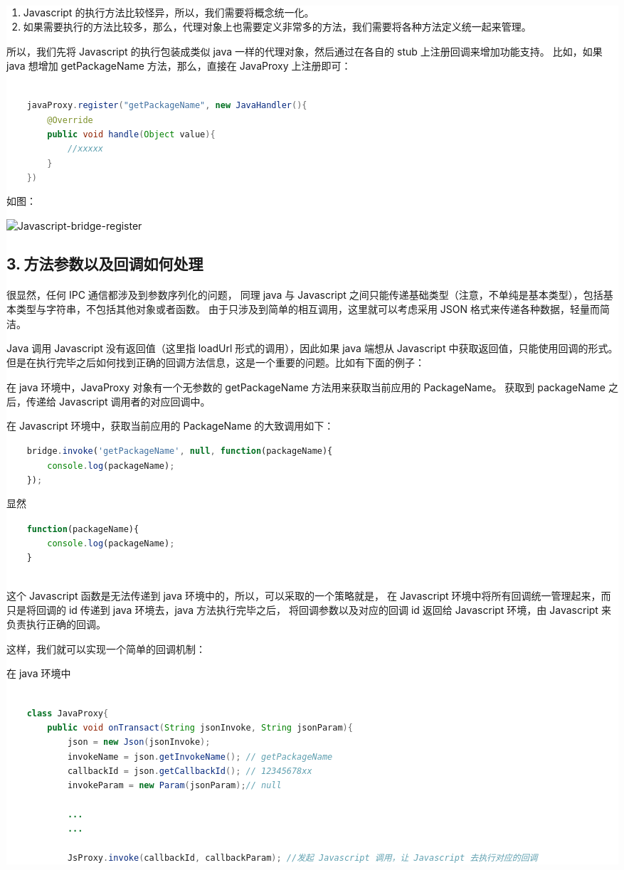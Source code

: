 1. Javascript 的执行方法比较怪异，所以，我们需要将概念统一化。
2. 如果需要执行的方法比较多，那么，代理对象上也需要定义非常多的方法，我们需要将各种方法定义统一起来管理。

所以，我们先将 Javascript 的执行包装成类似 java 一样的代理对象，然后通过在各自的 stub 上注册回调来增加功能支持。
比如，如果 java 想增加 getPackageName 方法，那么，直接在 JavaProxy 上注册即可：

```java

    javaProxy.register("getPackageName", new JavaHandler(){
        @Override
        public void handle(Object value){
            //xxxxx
        }
    })
```

如图：

![Javascript-bridge-register](http://xesam.github.io/image/js-bridge-register.png)

## 3. 方法参数以及回调如何处理

很显然，任何 IPC 通信都涉及到参数序列化的问题， 同理 java 与 Javascript 之间只能传递基础类型（注意，不单纯是基本类型），包括基本类型与字符串，不包括其他对象或者函数。
由于只涉及到简单的相互调用，这里就可以考虑采用 JSON 格式来传递各种数据，轻量而简洁。

Java 调用 Javascript 没有返回值（这里指 loadUrl 形式的调用），因此如果 java 端想从 Javascript 中获取返回值，只能使用回调的形式。
但是在执行完毕之后如何找到正确的回调方法信息，这是一个重要的问题。比如有下面的例子：

在 java 环境中，JavaProxy 对象有一个无参数的 getPackageName 方法用来获取当前应用的 PackageName。
获取到 packageName 之后，传递给 Javascript 调用者的对应回调中。

在 Javascript 环境中，获取当前应用的 PackageName 的大致调用如下：

```javascript
    bridge.invoke('getPackageName', null, function(packageName){
        console.log(packageName);
    });

```

显然

```javascript
    function(packageName){
        console.log(packageName);
    }
       
```

这个 Javascript 函数是无法传递到 java 环境中的，所以，可以采取的一个策略就是，
在 Javascript 环境中将所有回调统一管理起来，而只是将回调的 id 传递到 java 环境去，java 方法执行完毕之后，
将回调参数以及对应的回调 id 返回给 Javascript 环境，由 Javascript 来负责执行正确的回调。

这样，我们就可以实现一个简单的回调机制：

在 java 环境中

```java

    class JavaProxy{
        public void onTransact(String jsonInvoke, String jsonParam){
            json = new Json(jsonInvoke);
            invokeName = json.getInvokeName(); // getPackageName
            callbackId = json.getCallbackId(); // 12345678xx
            invokeParam = new Param(jsonParam);// null
            
            ...
            ...
            
            JsProxy.invoke(callbackId, callbackParam); //发起 Javascript 调用，让 Javascript 去执行对应的回调
```